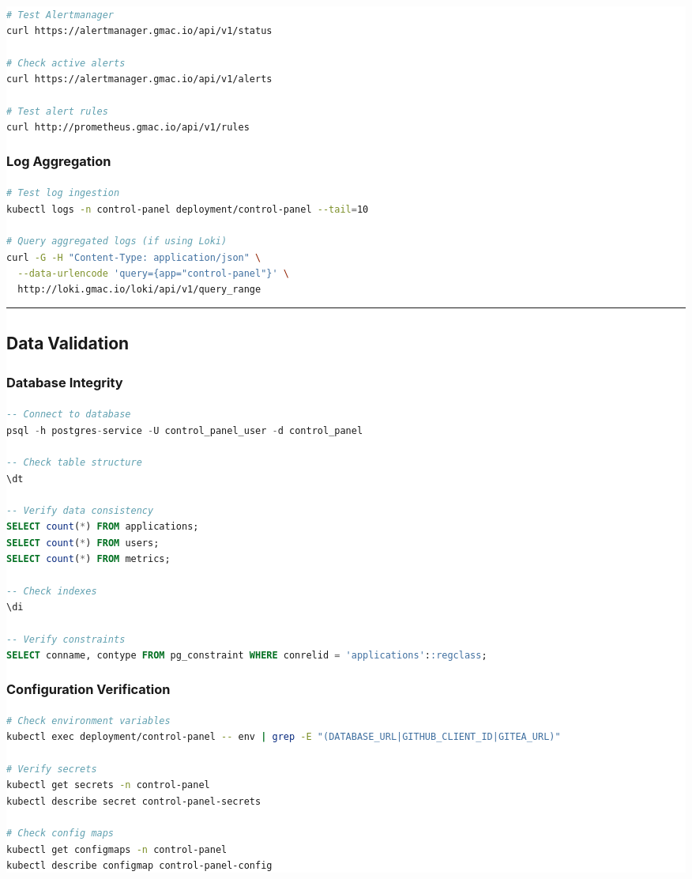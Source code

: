 ```bash
# Test Alertmanager
curl https://alertmanager.gmac.io/api/v1/status

# Check active alerts
curl https://alertmanager.gmac.io/api/v1/alerts

# Test alert rules
curl http://prometheus.gmac.io/api/v1/rules
```

### Log Aggregation

```bash
# Test log ingestion
kubectl logs -n control-panel deployment/control-panel --tail=10

# Query aggregated logs (if using Loki)
curl -G -H "Content-Type: application/json" \
  --data-urlencode 'query={app="control-panel"}' \
  http://loki.gmac.io/loki/api/v1/query_range
```

---

## Data Validation

### Database Integrity

```sql
-- Connect to database
psql -h postgres-service -U control_panel_user -d control_panel

-- Check table structure
\dt

-- Verify data consistency
SELECT count(*) FROM applications;
SELECT count(*) FROM users;
SELECT count(*) FROM metrics;

-- Check indexes
\di

-- Verify constraints
SELECT conname, contype FROM pg_constraint WHERE conrelid = 'applications'::regclass;
```

### Configuration Verification

```bash
# Check environment variables
kubectl exec deployment/control-panel -- env | grep -E "(DATABASE_URL|GITHUB_CLIENT_ID|GITEA_URL)"

# Verify secrets
kubectl get secrets -n control-panel
kubectl describe secret control-panel-secrets

# Check config maps
kubectl get configmaps -n control-panel
kubectl describe configmap control-panel-config
```
